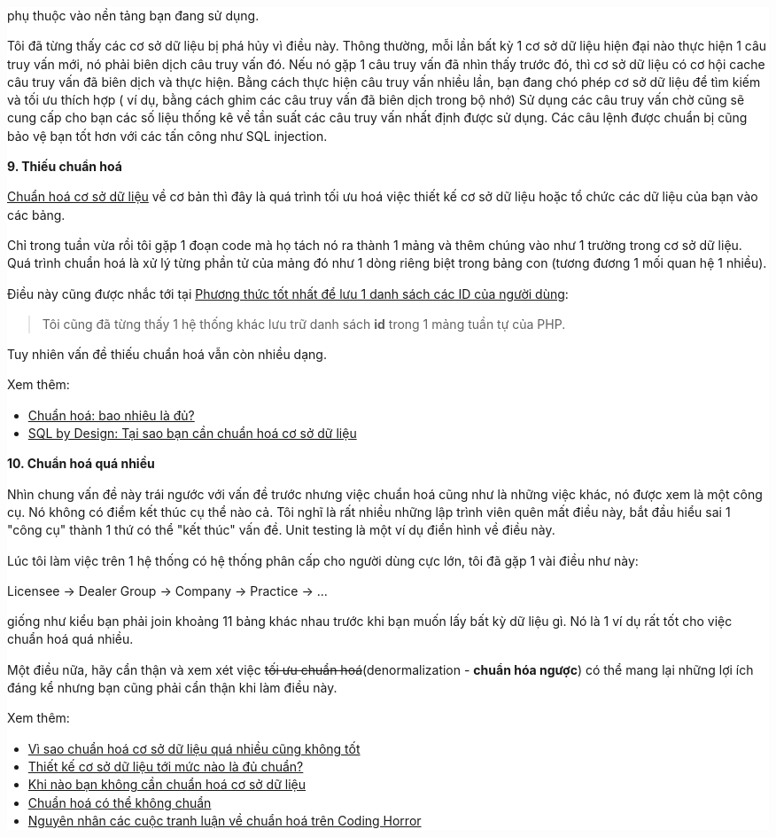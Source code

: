 phụ thuộc vào nền tảng bạn đang sử dụng.

Tôi đã từng thấy các cơ sở dữ liệu bị phá hủy vì điều này. Thông thường, mỗi lần bất kỳ 1 cơ sở dữ liệu hiện đại nào thực hiện 1 câu truy vấn mới, nó phải biên dịch câu truy vấn đó. Nếu nó gặp 1 câu truy vấn đã nhìn thấy trước đó, thì cơ sở dữ liệu có cơ hội cache câu truy vấn đã biên dịch và thực hiện. Bằng cách thực hiện câu truy vấn nhiều lần, bạn đang chó phép cơ sở dữ liệu để tìm kiếm và tối ưu thích hợp ( ví dụ, bằng cách ghim các câu truy vấn đã biên dịch trong bộ nhớ)
Sử dụng các câu truy vấn chờ cũng sẽ cung cấp cho bạn các số liệu thống kê về tần suất các câu truy vấn nhất định được sử dụng.
Các câu lệnh được chuẩn bị cũng bảo vệ bạn tốt hơn với các tấn công như SQL injection.


**9. Thiếu chuẩn hoá**

[Chuẩn hoá cơ sở dữ liệu](http://en.wikipedia.org/wiki/Database_normalization) về cơ bản thì đây là quá trình tối ưu hoá việc thiết kế cơ sở dữ liệu hoặc tổ chức các dữ liệu của bạn vào các bảng.

Chỉ trong tuần vừa rồi tôi gặp 1 đoạn code mà họ tách nó ra thành 1 mảng và thêm chúng vào như 1 trường trong cơ sở dữ liệu. Quá trình chuẩn hoá là xử lý từng phần tử của mảng đó như 1 dòng riêng biệt trong bảng 
con (tương đương 1 mối quan hệ 1 nhiều).

Điều này cũng được nhắc tới tại [Phương thức tốt nhất để lưu 1 danh sách các ID của người dùng](https://stackoverflow.com/questions/620645/best-method-for-storing-a-list-of-user-ids):

> Tôi cũng đã từng thấy 1 hệ thống khác lưu trữ danh sách **id** trong 1 mảng tuần tự của PHP.

Tuy nhiên vấn đề thiếu chuẩn hoá vẫn còn nhiều dạng.

Xem thêm:

- [Chuẩn hoá: bao nhiêu là đủ?](http://www.techrepublic.com/article/normalization-how-far-is-far-enough/)
- [SQL by Design: Tại sao bạn cần chuẩn hoá cơ sở dữ liệu ](http://www.sqlmag.com/Article/ArticleID/4887/sql_server_4887.html)

**10. Chuẩn hoá quá nhiều**

Nhìn chung vấn đề này trái ngước với vấn đề trước nhưng việc chuẩn hoá cũng như là những việc khác, nó được xem là một công cụ. Nó không có điểm kết thúc cụ thể nào cả. Tôi nghĩ là rất nhiều những lập trình viên quên mất điều này, bắt đầu hiểu sai 1 "công cụ" thành 1 thứ có thể "kết thúc" vấn đề. Unit testing là một ví dụ điển hình về điều này.

Lúc tôi làm việc trên 1 hệ thống có hệ thống phân cấp cho người dùng cực lớn, tôi đã gặp 1 vài điều như này:

Licensee -&gt;  Dealer Group -&gt; Company -&gt; Practice -&gt; ...

giống như kiểu bạn phải join khoảng 11 bảng khác nhau trước khi bạn muốn lấy bất kỳ dữ liệu gì. Nó là 1 ví dụ rất tốt cho việc chuẩn hoá quá nhiều.

Một điều nữa, hãy cẩn thận và xem xét việc ~~tối ưu chuẩn hoá~~(denormalization - **chuẩn hóa ngược**) có thể mang lại những lợi ích đáng kể nhưng bạn cũng phải cẩn thận khi làm điều này.

Xem thêm:

- [Vì sao chuẩn hoá cơ sở dữ liệu quá nhiều cũng không tốt](http://www.selikoff.net/blog/2008/11/19/why-too-much-database-normalization-can-be-a-bad-thing/)
- [Thiết kế cơ sở dữ liệu tới mức nào là đủ chuẩn?](https://stackoverflow.com/questions/496508/how-far-to-take-normalization-in-database-design)
- [Khi nào bạn không cần chuẩn hoá cơ sở dữ liệu](http://www.25hoursaday.com/weblog/CommentView.aspx?guid=cc0e740c-a828-4b9d-b244-4ee96e2fad4b)
- [Chuẩn hoá có thể không chuẩn](http://www.codinghorror.com/blog/archives/001152.html)
- [Nguyên nhân các cuộc tranh luận về chuẩn hoá trên Coding Horror](http://highscalability.com/mother-all-database-normalization-debates-coding-horror)
